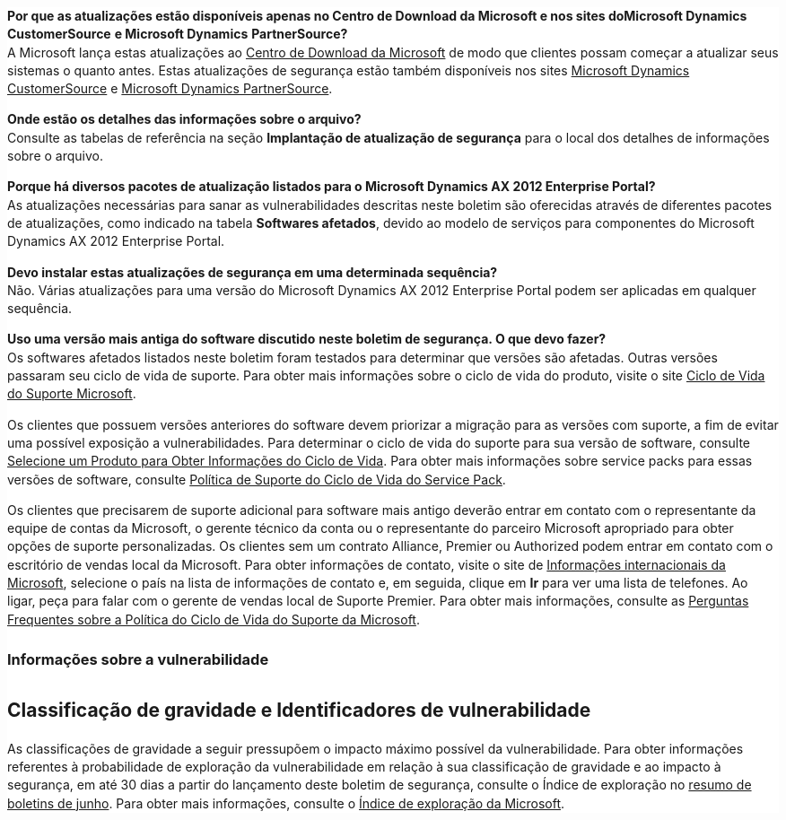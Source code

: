 **Por que as atualizações estão disponíveis apenas no Centro de Download da Microsoft e nos sites doMicrosoft Dynamics** **CustomerSource** **e Microsoft Dynamics** **PartnerSource?**     
A Microsoft lança estas atualizações ao [Centro de Download da Microsoft](http://go.microsoft.com/fwlink/?linkid=21129) de modo que clientes possam começar a atualizar seus sistemas o quanto antes. Estas atualizações de segurança estão também disponíveis nos sites [Microsoft Dynamics CustomerSource](http://www.microsoft.com/dynamics/customer/access-customersource/default.aspx) e [Microsoft Dynamics PartnerSource](https://mbs.microsoft.com/partnersource.aspx).
  
**Onde estão os detalhes das informações sobre o arquivo?**     
Consulte as tabelas de referência na seção **Implantação de atualização de segurança** para o local dos detalhes de informações sobre o arquivo.
  
**Porque há diversos pacotes de atualização listados para o Microsoft Dynamics AX 2012 Enterprise Portal?**     
As atualizações necessárias para sanar as vulnerabilidades descritas neste boletim são oferecidas através de diferentes pacotes de atualizações, como indicado na tabela **Softwares afetados**, devido ao modelo de serviços para componentes do Microsoft Dynamics AX 2012 Enterprise Portal.
  
**Devo instalar estas atualizações de segurança em uma determinada sequência?**     
Não. Várias atualizações para uma versão do Microsoft Dynamics AX 2012 Enterprise Portal podem ser aplicadas em qualquer sequência.
  
**Uso uma versão mais antiga do software discutido** **neste boletim de segurança. O que devo fazer?**     
Os softwares afetados listados neste boletim foram testados para determinar que versões são afetadas. Outras versões passaram seu ciclo de vida de suporte. Para obter mais informações sobre o ciclo de vida do produto, visite o site [Ciclo de Vida do Suporte Microsoft](http://go.microsoft.com/fwlink/?linkid=21742).
  
Os clientes que possuem versões anteriores do software devem priorizar a migração para as versões com suporte, a fim de evitar uma possível exposição a vulnerabilidades. Para determinar o ciclo de vida do suporte para sua versão de software, consulte [Selecione um Produto para Obter Informações do Ciclo de Vida](http://go.microsoft.com/fwlink/?linkid=169555). Para obter mais informações sobre service packs para essas versões de software, consulte [Política de Suporte do Ciclo de Vida do Service Pack](http://go.microsoft.com/fwlink/?linkid=89213).
  
Os clientes que precisarem de suporte adicional para software mais antigo deverão entrar em contato com o representante da equipe de contas da Microsoft, o gerente técnico da conta ou o representante do parceiro Microsoft apropriado para obter opções de suporte personalizadas. Os clientes sem um contrato Alliance, Premier ou Authorized podem entrar em contato com o escritório de vendas local da Microsoft. Para obter informações de contato, visite o site de [Informações internacionais da Microsoft](http://go.microsoft.com/fwlink/?linkid=33329), selecione o país na lista de informações de contato e, em seguida, clique em **Ir** para ver uma lista de telefones. Ao ligar, peça para falar com o gerente de vendas local de Suporte Premier. Para obter mais informações, consulte as [Perguntas Frequentes sobre a Política do Ciclo de Vida do Suporte da Microsoft](http://go.microsoft.com/fwlink/?linkid=169557).
  
### **Informações sobre a vulnerabilidade**
  
Classificação de gravidade e Identificadores de vulnerabilidade  
---------------------------------------------------------------
  
As classificações de gravidade a seguir pressupõem o impacto máximo possível da vulnerabilidade. Para obter informações referentes à probabilidade de exploração da vulnerabilidade em relação à sua classificação de gravidade e ao impacto à segurança, em até 30 dias a partir do lançamento deste boletim de segurança, consulte o Índice de exploração no [resumo de boletins de junho](http://technet.microsoft.com/pt-br/security/bulletin/ms12-jun). Para obter mais informações, consulte o [Índice de exploração da Microsoft](http://technet.microsoft.com/pt-br/security/cc998259.aspx).

